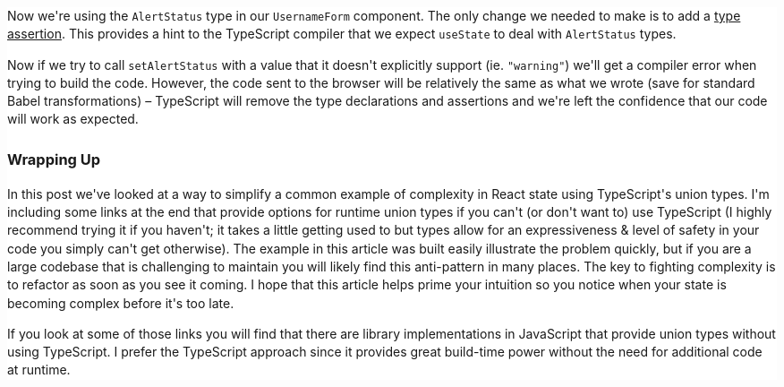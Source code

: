 Now we're using the `AlertStatus` type in our `UsernameForm` component. The only change we needed to make is to add a [type assertion](https://www.typescriptlang.org/docs/handbook/basic-types.html#type-assertions). This provides a hint to the TypeScript compiler that we expect `useState` to deal with `AlertStatus` types.

Now if we try to call `setAlertStatus` with a value that it doesn't explicitly support (ie. `"warning"`) we'll get a compiler error when trying to build the code. However, the code sent to the browser will be relatively the same as what we wrote (save for standard Babel transformations) – TypeScript will remove the type declarations and assertions and we're left the confidence that our code will work as expected.

### Wrapping Up

In this post we've looked at a way to simplify a common example of complexity in React state using TypeScript's union types. I'm including some links at the end that provide options for runtime union types if you can't (or don't want to) use TypeScript (I highly recommend trying it if you haven't; it takes a little getting used to but types allow for an expressiveness & level of safety in your code you simply can't get otherwise). The example in this article was built easily illustrate the problem quickly, but if you are a large codebase that is challenging to maintain you will likely find this anti-pattern in many places. The key to fighting complexity is to refactor as soon as you see it coming. I hope that this article helps prime your intuition so you notice when your state is becoming complex before it's too late.

[^1]:

  If you look at some of those links you will find that there are library implementations in JavaScript that provide union types without using TypeScript. I prefer the TypeScript approach since it provides great build-time power without the need for additional code at runtime.

[1]: https://dev.to/avalander/union-types-with-javascript-4emo
[2]: https://medium.com/@justintormey/write-beautiful-js-with-union-types-ddd11e5e9241
[3]: https://medium.com/fullstack-academy/better-js-cases-with-sum-types-92876e48fd9f
[4]: https://github.com/paldepind/union-type
